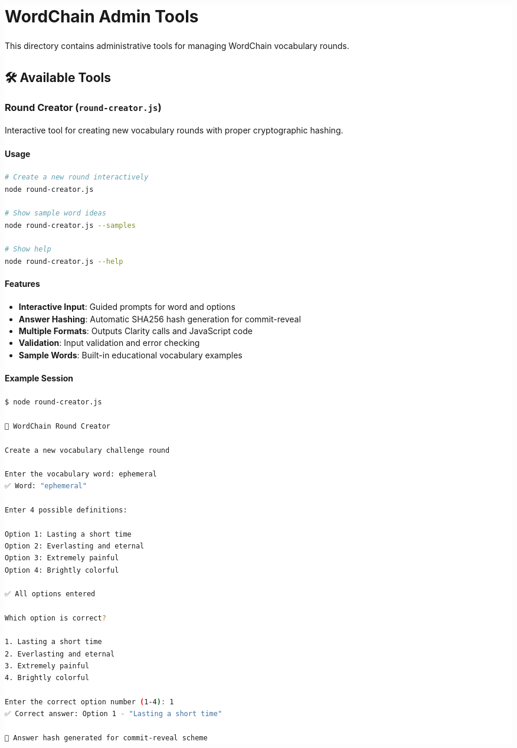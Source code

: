 # WordChain Admin Tools

This directory contains administrative tools for managing WordChain vocabulary rounds.

## 🛠️ Available Tools

### Round Creator (`round-creator.js`)

Interactive tool for creating new vocabulary rounds with proper cryptographic hashing.

#### Usage

```bash
# Create a new round interactively
node round-creator.js

# Show sample word ideas
node round-creator.js --samples

# Show help
node round-creator.js --help
```

#### Features

- **Interactive Input**: Guided prompts for word and options
- **Answer Hashing**: Automatic SHA256 hash generation for commit-reveal
- **Multiple Formats**: Outputs Clarity calls and JavaScript code
- **Validation**: Input validation and error checking
- **Sample Words**: Built-in educational vocabulary examples

#### Example Session

```bash
$ node round-creator.js

🧠 WordChain Round Creator

Create a new vocabulary challenge round

Enter the vocabulary word: ephemeral
✅ Word: "ephemeral"

Enter 4 possible definitions:

Option 1: Lasting a short time
Option 2: Everlasting and eternal
Option 3: Extremely painful  
Option 4: Brightly colorful

✅ All options entered

Which option is correct?

1. Lasting a short time
2. Everlasting and eternal
3. Extremely painful
4. Brightly colorful

Enter the correct option number (1-4): 1
✅ Correct answer: Option 1 - "Lasting a short time"

🔐 Answer hash generated for commit-reveal scheme

```